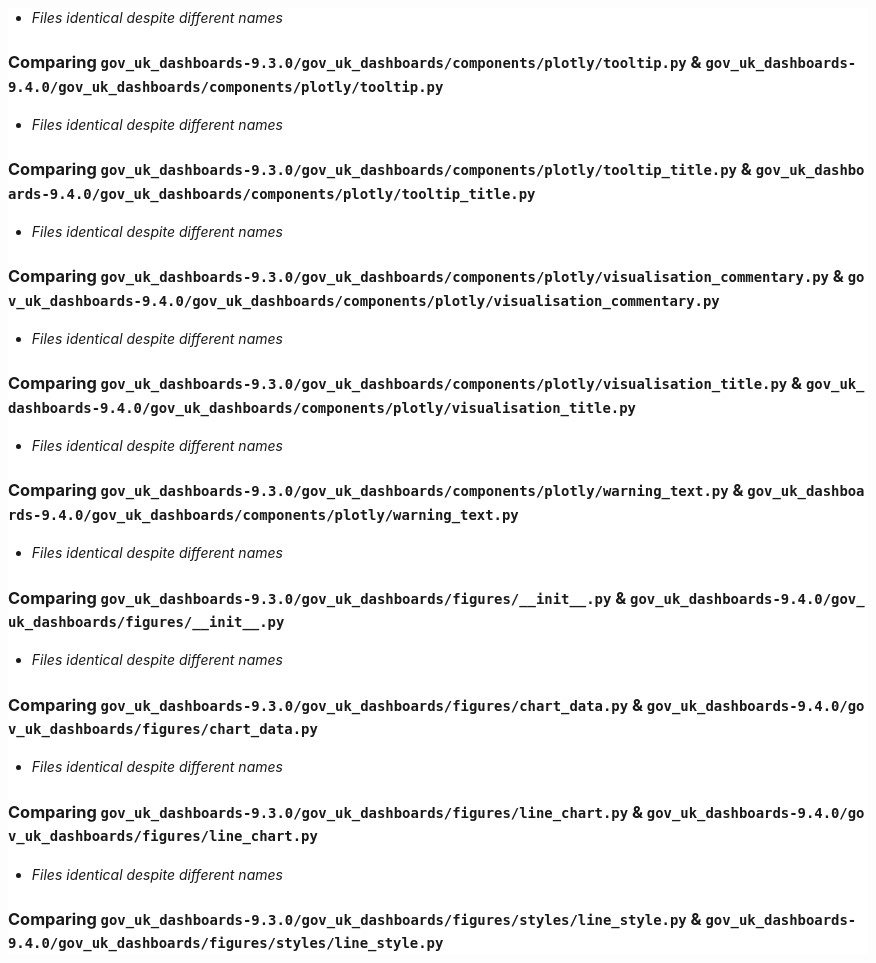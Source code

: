  * *Files identical despite different names*

### Comparing `gov_uk_dashboards-9.3.0/gov_uk_dashboards/components/plotly/tooltip.py` & `gov_uk_dashboards-9.4.0/gov_uk_dashboards/components/plotly/tooltip.py`

 * *Files identical despite different names*

### Comparing `gov_uk_dashboards-9.3.0/gov_uk_dashboards/components/plotly/tooltip_title.py` & `gov_uk_dashboards-9.4.0/gov_uk_dashboards/components/plotly/tooltip_title.py`

 * *Files identical despite different names*

### Comparing `gov_uk_dashboards-9.3.0/gov_uk_dashboards/components/plotly/visualisation_commentary.py` & `gov_uk_dashboards-9.4.0/gov_uk_dashboards/components/plotly/visualisation_commentary.py`

 * *Files identical despite different names*

### Comparing `gov_uk_dashboards-9.3.0/gov_uk_dashboards/components/plotly/visualisation_title.py` & `gov_uk_dashboards-9.4.0/gov_uk_dashboards/components/plotly/visualisation_title.py`

 * *Files identical despite different names*

### Comparing `gov_uk_dashboards-9.3.0/gov_uk_dashboards/components/plotly/warning_text.py` & `gov_uk_dashboards-9.4.0/gov_uk_dashboards/components/plotly/warning_text.py`

 * *Files identical despite different names*

### Comparing `gov_uk_dashboards-9.3.0/gov_uk_dashboards/figures/__init__.py` & `gov_uk_dashboards-9.4.0/gov_uk_dashboards/figures/__init__.py`

 * *Files identical despite different names*

### Comparing `gov_uk_dashboards-9.3.0/gov_uk_dashboards/figures/chart_data.py` & `gov_uk_dashboards-9.4.0/gov_uk_dashboards/figures/chart_data.py`

 * *Files identical despite different names*

### Comparing `gov_uk_dashboards-9.3.0/gov_uk_dashboards/figures/line_chart.py` & `gov_uk_dashboards-9.4.0/gov_uk_dashboards/figures/line_chart.py`

 * *Files identical despite different names*

### Comparing `gov_uk_dashboards-9.3.0/gov_uk_dashboards/figures/styles/line_style.py` & `gov_uk_dashboards-9.4.0/gov_uk_dashboards/figures/styles/line_style.py`
